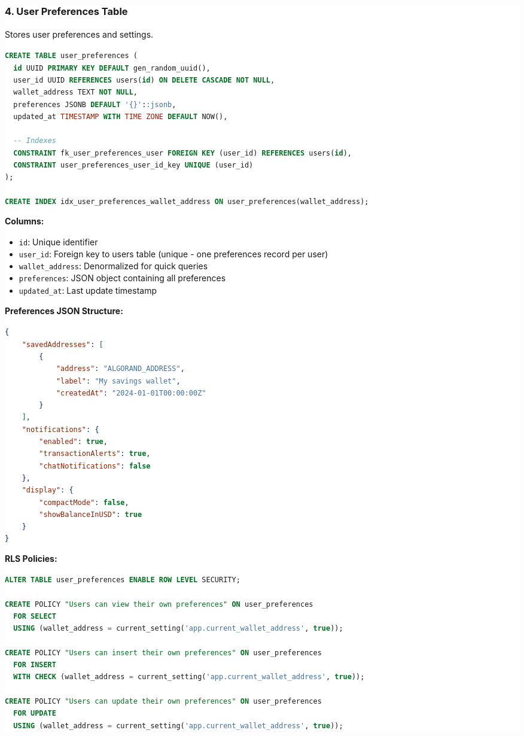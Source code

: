 ### 4. User Preferences Table

Stores user preferences and settings.

```sql
CREATE TABLE user_preferences (
  id UUID PRIMARY KEY DEFAULT gen_random_uuid(),
  user_id UUID REFERENCES users(id) ON DELETE CASCADE NOT NULL,
  wallet_address TEXT NOT NULL,
  preferences JSONB DEFAULT '{}'::jsonb,
  updated_at TIMESTAMP WITH TIME ZONE DEFAULT NOW(),

  -- Indexes
  CONSTRAINT fk_user_preferences_user FOREIGN KEY (user_id) REFERENCES users(id),
  CONSTRAINT user_preferences_user_id_key UNIQUE (user_id)
);

CREATE INDEX idx_user_preferences_wallet_address ON user_preferences(wallet_address);
```

**Columns:**

- `id`: Unique identifier
- `user_id`: Foreign key to users table (unique - one preferences record per user)
- `wallet_address`: Denormalized for quick queries
- `preferences`: JSON object containing all preferences
- `updated_at`: Last update timestamp

**Preferences JSON Structure:**

```json
{
	"savedAddresses": [
		{
			"address": "ALGORAND_ADDRESS",
			"label": "My savings wallet",
			"createdAt": "2024-01-01T00:00:00Z"
		}
	],
	"notifications": {
		"enabled": true,
		"transactionAlerts": true,
		"chatNotifications": false
	},
	"display": {
		"compactMode": false,
		"showBalanceInUSD": true
	}
}
```

**RLS Policies:**

```sql
ALTER TABLE user_preferences ENABLE ROW LEVEL SECURITY;

CREATE POLICY "Users can view their own preferences" ON user_preferences
  FOR SELECT
  USING (wallet_address = current_setting('app.current_wallet_address', true));

CREATE POLICY "Users can insert their own preferences" ON user_preferences
  FOR INSERT
  WITH CHECK (wallet_address = current_setting('app.current_wallet_address', true));

CREATE POLICY "Users can update their own preferences" ON user_preferences
  FOR UPDATE
  USING (wallet_address = current_setting('app.current_wallet_address', true));
```
